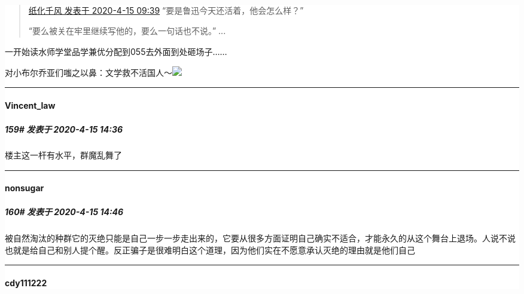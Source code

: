<blockquote><a href="httphttps://bbs.saraba1st.com/2b/forum.php?mod=redirect&amp;goto=findpost&amp;pid=47085461&amp;ptid=1924249" target="_blank">纸化千风 发表于 2020-4-15 09:39</a>
“要是鲁迅今天还活着，他会怎么样？”


“要么被关在牢里继续写他的，要么一句话也不说。” ...</blockquote>
一开始读水师学堂品学兼优分配到055去外面到处砸场子……

对小布尔乔亚们嗤之以鼻：文学救不活国人～<img src="https://static.saraba1st.com/image/smiley/animal2017/019.png" referrerpolicy="no-referrer">


-----

####  Vincent_law  
##### 159#       发表于 2020-4-15 14:36


楼主这一杆有水平，群魔乱舞了


-----

####  nonsugar  
##### 160#       发表于 2020-4-15 14:46


被自然淘汰的种群它的灭绝只能是自己一步一步走出来的，它要从很多方面证明自己确实不适合，才能永久的从这个舞台上退场。人说不说也就是给自己和别人提个醒。反正骗子是很难明白这个道理，因为他们实在不愿意承认灭绝的理由就是他们自己


-----

####  cdy111222  
